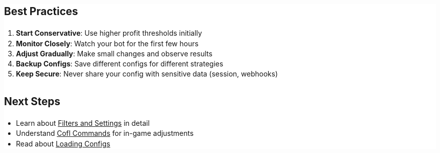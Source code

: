 
## Best Practices

1. **Start Conservative**: Use higher profit thresholds initially
2. **Monitor Closely**: Watch your bot for the first few hours
3. **Adjust Gradually**: Make small changes and observe results
4. **Backup Configs**: Save different configs for different strategies
5. **Keep Secure**: Never share your config with sensitive data (session, webhooks)

## Next Steps

- Learn about [Filters and Settings](filters-and-settings.md) in detail
- Understand [Cofl Commands](cofl-commands.md) for in-game adjustments
- Read about [Loading Configs](../guides/loading-configs.md)
